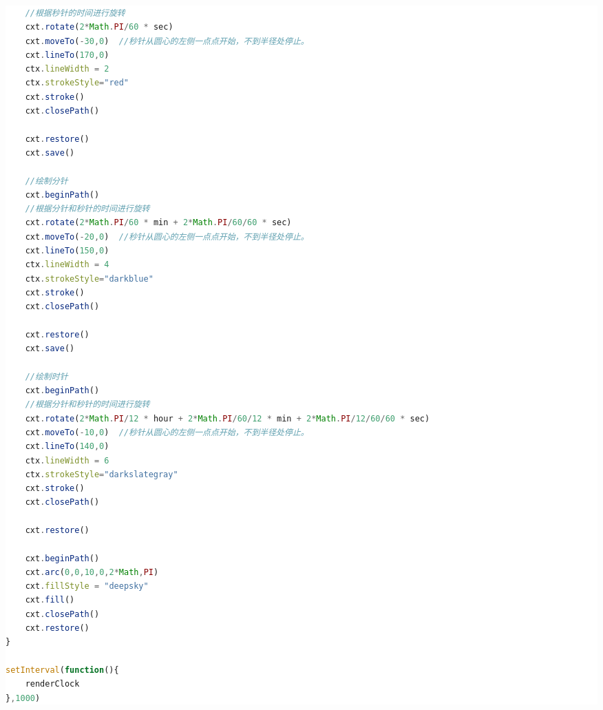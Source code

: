```js
    //根据秒针的时间进行旋转
    cxt.rotate(2*Math.PI/60 * sec)
    cxt.moveTo(-30,0)  //秒针从圆心的左侧一点点开始，不到半径处停止。
    cxt.lineTo(170,0)  
    ctx.lineWidth = 2
    ctx.strokeStyle="red"
    cxt.stroke()
    cxt.closePath()

    cxt.restore()
    cxt.save()

    //绘制分针
    cxt.beginPath()
    //根据分针和秒针的时间进行旋转
    cxt.rotate(2*Math.PI/60 * min + 2*Math.PI/60/60 * sec)
    cxt.moveTo(-20,0)  //秒针从圆心的左侧一点点开始，不到半径处停止。
    cxt.lineTo(150,0)  
    ctx.lineWidth = 4
    ctx.strokeStyle="darkblue"
    cxt.stroke()
    cxt.closePath()

    cxt.restore()
    cxt.save()

    //绘制时针
    cxt.beginPath()
    //根据分针和秒针的时间进行旋转
    cxt.rotate(2*Math.PI/12 * hour + 2*Math.PI/60/12 * min + 2*Math.PI/12/60/60 * sec)
    cxt.moveTo(-10,0)  //秒针从圆心的左侧一点点开始，不到半径处停止。
    cxt.lineTo(140,0)  
    ctx.lineWidth = 6
    ctx.strokeStyle="darkslategray"
    cxt.stroke()
    cxt.closePath()

    cxt.restore()

    cxt.beginPath()
    cxt.arc(0,0,10,0,2*Math,PI)
    cxt.fillStyle = "deepsky"
    cxt.fill()
    cxt.closePath()
    cxt.restore()
}

setInterval(function(){
    renderClock
},1000)
```
 